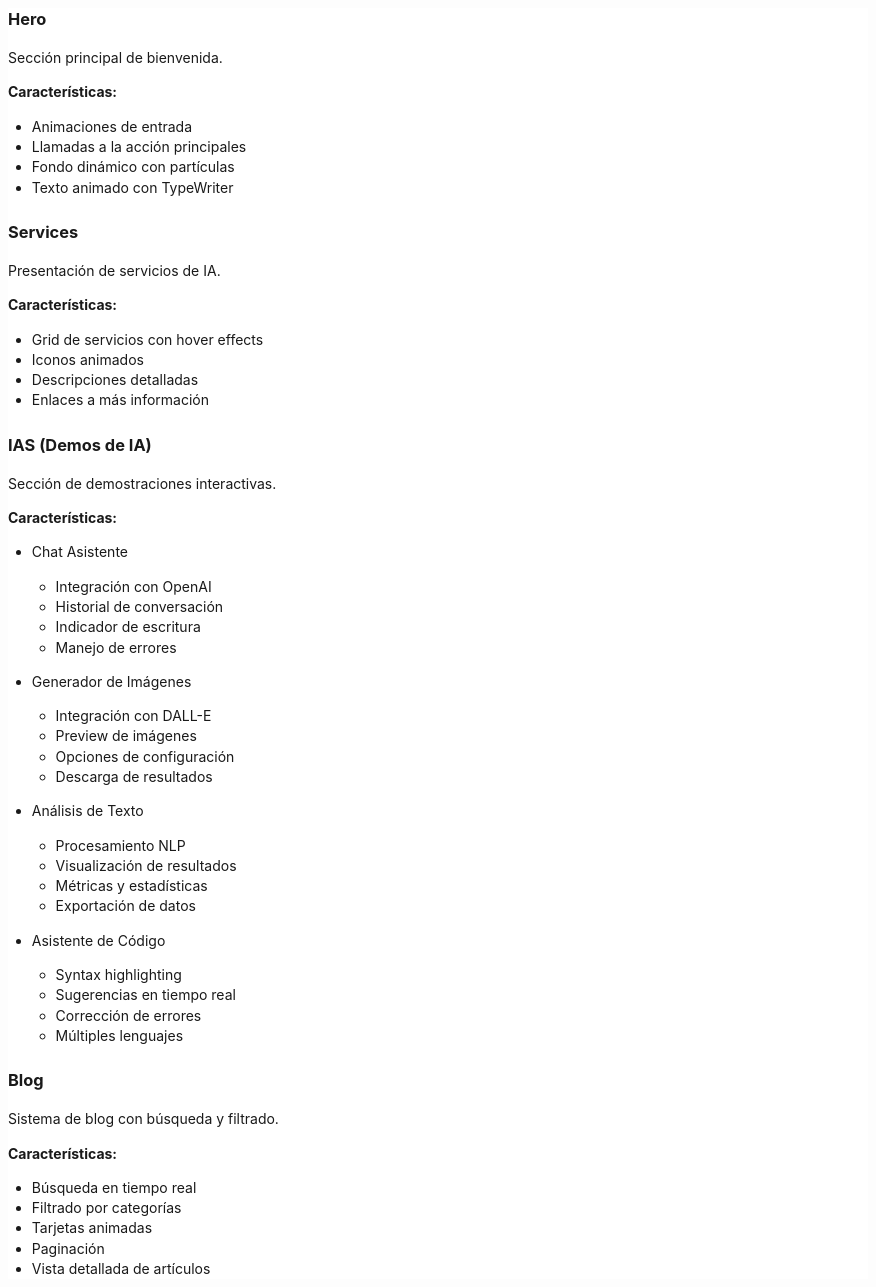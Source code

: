 ### Hero
Sección principal de bienvenida.

**Características:**
- Animaciones de entrada
- Llamadas a la acción principales
- Fondo dinámico con partículas
- Texto animado con TypeWriter

### Services
Presentación de servicios de IA.

**Características:**
- Grid de servicios con hover effects
- Iconos animados
- Descripciones detalladas
- Enlaces a más información

### IAS (Demos de IA)
Sección de demostraciones interactivas.

**Características:**
- Chat Asistente
  - Integración con OpenAI
  - Historial de conversación
  - Indicador de escritura
  - Manejo de errores

- Generador de Imágenes
  - Integración con DALL-E
  - Preview de imágenes
  - Opciones de configuración
  - Descarga de resultados

- Análisis de Texto
  - Procesamiento NLP
  - Visualización de resultados
  - Métricas y estadísticas
  - Exportación de datos

- Asistente de Código
  - Syntax highlighting
  - Sugerencias en tiempo real
  - Corrección de errores
  - Múltiples lenguajes

### Blog
Sistema de blog con búsqueda y filtrado.

**Características:**
- Búsqueda en tiempo real
- Filtrado por categorías
- Tarjetas animadas
- Paginación
- Vista detallada de artículos
